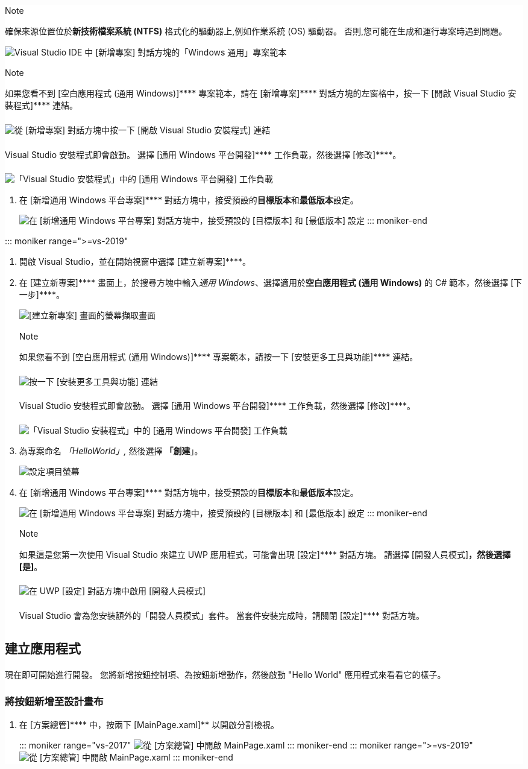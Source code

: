    > [!NOTE]
   > 確保來源位置位於**新技術檔案系統 (NTFS)** 格式化的驅動器上,例如作業系統 (OS) 驅動器。 否則,您可能在生成和運行專案時遇到問題。 

   ![Visual Studio IDE 中 [新增專案] 對話方塊的「Windows 通用」專案範本](media/new-project-csharp-uwp-helloworld.png)

   > [!NOTE]
   > 如果您看不到 [空白應用程式 (通用 Windows)]**** 專案範本，請在 [新增專案]**** 對話方塊的左窗格中，按一下 [開啟 Visual Studio 安裝程式]**** 連結。<br><br>![從 [新增專案] 對話方塊中按一下 [開啟 Visual Studio 安裝程式] 連結](../../ide/media/vb-open-visual-studio-installer-hello-world.png)<br><br>Visual Studio 安裝程式即會啟動。 選擇 [通用 Windows 平台開發]**** 工作負載，然後選擇 [修改]****。<br><br>![「Visual Studio 安裝程式」中的 [通用 Windows 平台開發] 工作負載](media/uwp-dev-workload.png)

1. 在 [新增通用 Windows 平台專案]**** 對話方塊中，接受預設的**目標版本**和**最低版本**設定。

   ![在 [新增通用 Windows 平台專案] 對話方塊中，接受預設的 [目標版本] 和 [最低版本] 設定](media/new-uwp-project-target-minver-dialog.png)
::: moniker-end

::: moniker range=">=vs-2019"
1. 開啟 Visual Studio，並在開始視窗中選擇 [建立新專案]****。

1. 在 [建立新專案]**** 畫面上，於搜尋方塊中輸入*通用 Windows*、選擇適用於**空白應用程式 (通用 Windows)** 的 C# 範本，然後選擇 [下一步]****。

   ![[建立新專案] 畫面的螢幕擷取畫面](media/vs-2019/uwp-create-new-project.png)

   > [!NOTE]
   > 如果您看不到 [空白應用程式 (通用 Windows)]**** 專案範本，請按一下 [安裝更多工具與功能]**** 連結。<br><br>![按一下 [安裝更多工具與功能] 連結](media/vs-2019/uwp-not-finding.png)<br><br>Visual Studio 安裝程式即會啟動。 選擇 [通用 Windows 平台開發]**** 工作負載，然後選擇 [修改]****。<br><br>![「Visual Studio 安裝程式」中的 [通用 Windows 平台開發] 工作負載](media/uwp-dev-workload.png)

1. 為專案命名 _「HelloWorld」,_ 然後選擇 **「創建**」。

   ![設定項目螢幕](media/vs-2019/uwp-configure-your-project.png)

1. 在 [新增通用 Windows 平台專案]**** 對話方塊中，接受預設的**目標版本**和**最低版本**設定。

   ![在 [新增通用 Windows 平台專案] 對話方塊中，接受預設的 [目標版本] 和 [最低版本] 設定](media/vs-2019/new-uwp-project-target-minver-dialog.png)
::: moniker-end

   > [!NOTE]
   > 如果這是您第一次使用 Visual Studio 來建立 UWP 應用程式，可能會出現 [設定]**** 對話方塊。 請選擇 [開發人員模式]****，然後選擇 [是]****。<br><br>
   > ![在 UWP [設定] 對話方塊中啟用 [開發人員模式]](media/enable-developer-mode.png)<br><br>Visual Studio 會為您安裝額外的「開發人員模式」套件。 當套件安裝完成時，請關閉 [設定]**** 對話方塊。

## <a name="create-the-application"></a>建立應用程式

現在即可開始進行開發。 您將新增按鈕控制項、為按鈕新增動作，然後啟動 "Hello World" 應用程式來看看它的樣子。

### <a name="add-a-button-to-the-design-canvas"></a>將按鈕新增至設計畫布

1. 在 [方案總管]**** 中，按兩下 [MainPage.xaml]** 以開啟分割檢視。

   ::: moniker range="vs-2017"
   ![從 [方案總管] 中開啟 MainPage.xaml ](media/uwp-solution-explorer-MainPage-xaml.png)
   ::: moniker-end
   ::: moniker range=">=vs-2019"
   ![從 [方案總管] 中開啟 MainPage.xaml](media/vs-2019/uwp-solution-explorer-mainpage-xaml.png)
   ::: moniker-end
